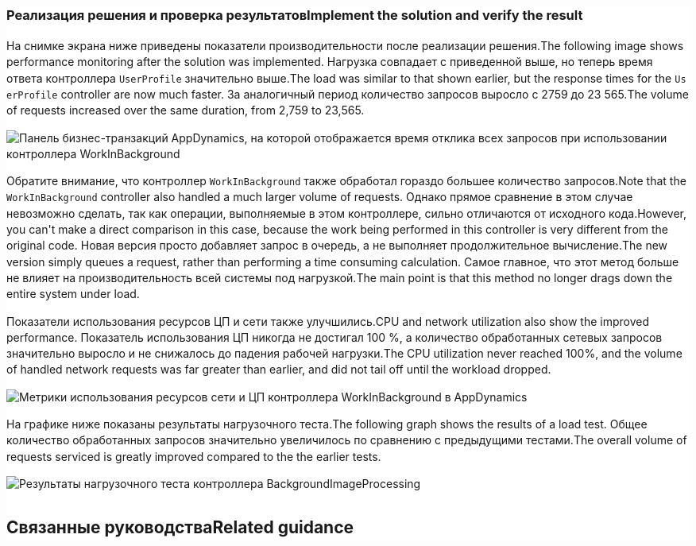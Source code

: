 ### <a name="implement-the-solution-and-verify-the-result"></a><span data-ttu-id="e5dcb-201">Реализация решения и проверка результатов</span><span class="sxs-lookup"><span data-stu-id="e5dcb-201">Implement the solution and verify the result</span></span>

<span data-ttu-id="e5dcb-202">На снимке экрана ниже приведены показатели производительности после реализации решения.</span><span class="sxs-lookup"><span data-stu-id="e5dcb-202">The following image shows performance monitoring after the solution was implemented.</span></span> <span data-ttu-id="e5dcb-203">Нагрузка совпадает с приведенной выше, но теперь время ответа контроллера `UserProfile` значительно выше.</span><span class="sxs-lookup"><span data-stu-id="e5dcb-203">The load was similar to that shown earlier, but the response times for the `UserProfile` controller are now much faster.</span></span> <span data-ttu-id="e5dcb-204">За аналогичный период количество запросов выросло с 2759 до 23 565.</span><span class="sxs-lookup"><span data-stu-id="e5dcb-204">The volume of requests increased over the same duration, from 2,759 to 23,565.</span></span>

![Панель бизнес-транзакций AppDynamics, на которой отображается время отклика всех запросов при использовании контроллера WorkInBackground][AppDynamics-Transactions-Background-Requests]

<span data-ttu-id="e5dcb-206">Обратите внимание, что контроллер `WorkInBackground` также обработал гораздо большее количество запросов.</span><span class="sxs-lookup"><span data-stu-id="e5dcb-206">Note that the `WorkInBackground` controller also handled a much larger volume of requests.</span></span> <span data-ttu-id="e5dcb-207">Однако прямое сравнение в этом случае невозможно сделать, так как операции, выполняемые в этом контроллере, сильно отличаются от исходного кода.</span><span class="sxs-lookup"><span data-stu-id="e5dcb-207">However, you can't make a direct comparison in this case, because the work being performed in this controller is very different from the original code.</span></span> <span data-ttu-id="e5dcb-208">Новая версия просто добавляет запрос в очередь, а не выполняет продолжительное вычисление.</span><span class="sxs-lookup"><span data-stu-id="e5dcb-208">The new version simply queues a request, rather than performing a time consuming calculation.</span></span> <span data-ttu-id="e5dcb-209">Самое главное, что этот метод больше не влияет на производительность всей системы под нагрузкой.</span><span class="sxs-lookup"><span data-stu-id="e5dcb-209">The main point is that this method no longer drags down the entire system under load.</span></span>

<span data-ttu-id="e5dcb-210">Показатели использования ресурсов ЦП и сети также улучшились.</span><span class="sxs-lookup"><span data-stu-id="e5dcb-210">CPU and network utilization also show the improved performance.</span></span> <span data-ttu-id="e5dcb-211">Показатель использования ЦП никогда не достигал 100 %, а количество обработанных сетевых запросов значительно выросло и не снижалось до падения рабочей нагрузки.</span><span class="sxs-lookup"><span data-stu-id="e5dcb-211">The CPU utilization never reached 100%, and the volume of handled network requests was far greater than earlier, and did not tail off until the workload dropped.</span></span>

![Метрики использования ресурсов сети и ЦП контроллера WorkInBackground в AppDynamics][AppDynamics-Metrics-Background-Requests]

<span data-ttu-id="e5dcb-213">На графике ниже показаны результаты нагрузочного теста.</span><span class="sxs-lookup"><span data-stu-id="e5dcb-213">The following graph shows the results of a load test.</span></span> <span data-ttu-id="e5dcb-214">Общее количество обработанных запросов значительно увеличилось по сравнению с предыдущими тестами.</span><span class="sxs-lookup"><span data-stu-id="e5dcb-214">The overall volume of requests serviced is greatly improved compared to the the earlier tests.</span></span>

![Результаты нагрузочного теста контроллера BackgroundImageProcessing][Load-Test-Results-Background]

## <a name="related-guidance"></a><span data-ttu-id="e5dcb-216">Связанные руководства</span><span class="sxs-lookup"><span data-stu-id="e5dcb-216">Related guidance</span></span>


[AppDyanamics]: https://www.appdynamics.com/
[autoscaling]: /azure/architecture/best-practices/auto-scaling
[background-jobs]: /azure/architecture/best-practices/background-jobs
[code-sample]: https://github.com/mspnp/performance-optimization/tree/master/BusyFrontEnd
[fullDemonstrationOfSolution]: https://github.com/mspnp/performance-optimization/tree/master/BusyFrontEnd
[load-leveling]: /azure/architecture/patterns/queue-based-load-leveling
[sync-io]: ../synchronous-io/index.md
[web-queue-worker]: /azure/architecture/guide/architecture-styles/web-queue-worker
[WebJobs]: https://www.hanselman.com/blog/IntroducingWindowsAzureWebJobs.aspx
[ComputePartitioning]: https://msdn.microsoft.com/library/dn589773.aspx
[ServiceBusQueues]: https://msdn.microsoft.com/library/azure/hh367516.aspx
[AppDynamics-Transactions-Front-End-Requests]: ./_images/AppDynamicsPerformanceStats.jpg
[AppDynamics-Metrics-Front-End-Requests]: ./_images/AppDynamicsFrontEndMetrics.jpg
[Initial-Load-Test-Results-Front-End]: ./_images/InitialLoadTestResultsFrontEnd.jpg
[AppDynamics-Transactions-Background-Requests]: ./_images/AppDynamicsBackgroundPerformanceStats.jpg
[AppDynamics-Metrics-Background-Requests]: ./_images/AppDynamicsBackgroundMetrics.jpg
[Load-Test-Results-Background]: ./_images/LoadTestResultsBackground.jpg